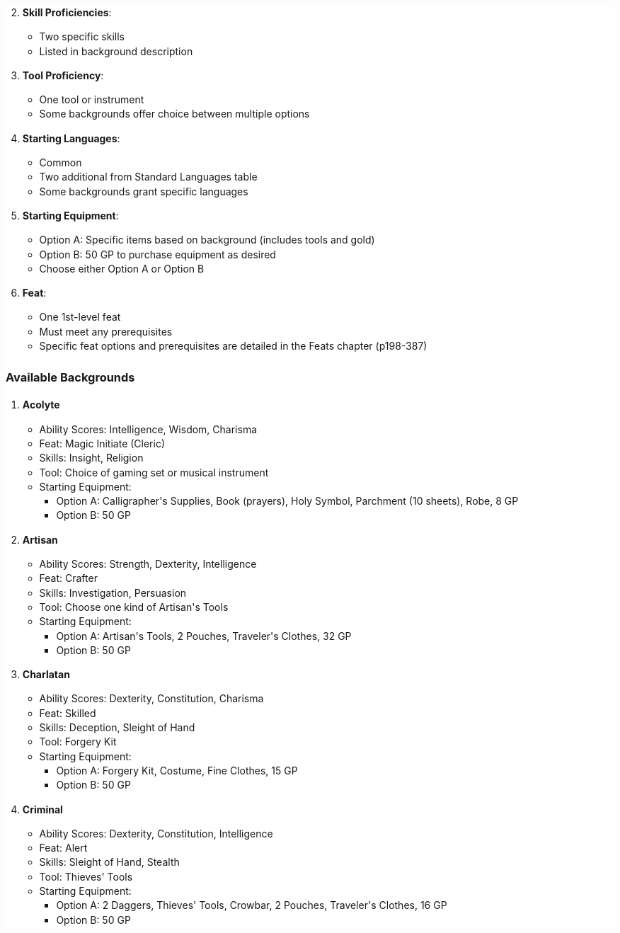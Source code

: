 2. **Skill Proficiencies**:
   - Two specific skills
   - Listed in background description

3. **Tool Proficiency**:
   - One tool or instrument
   - Some backgrounds offer choice between multiple options

4. **Starting Languages**:
   - Common
   - Two additional from Standard Languages table
   - Some backgrounds grant specific languages

5. **Starting Equipment**:
   - Option A: Specific items based on background (includes tools and gold)
   - Option B: 50 GP to purchase equipment as desired
   - Choose either Option A or Option B

6. **Feat**:
   - One 1st-level feat
   - Must meet any prerequisites
   - Specific feat options and prerequisites are detailed in the Feats chapter (p198-387)

### Available Backgrounds
1. **Acolyte**
   - Ability Scores: Intelligence, Wisdom, Charisma
   - Feat: Magic Initiate (Cleric)
   - Skills: Insight, Religion
   - Tool: Choice of gaming set or musical instrument
   - Starting Equipment:
     - Option A: Calligrapher's Supplies, Book (prayers), Holy Symbol, Parchment (10 sheets), Robe, 8 GP
     - Option B: 50 GP

2. **Artisan**
   - Ability Scores: Strength, Dexterity, Intelligence
   - Feat: Crafter
   - Skills: Investigation, Persuasion
   - Tool: Choose one kind of Artisan's Tools
   - Starting Equipment:
     - Option A: Artisan's Tools, 2 Pouches, Traveler's Clothes, 32 GP
     - Option B: 50 GP

3. **Charlatan**
   - Ability Scores: Dexterity, Constitution, Charisma
   - Feat: Skilled
   - Skills: Deception, Sleight of Hand
   - Tool: Forgery Kit
   - Starting Equipment:
     - Option A: Forgery Kit, Costume, Fine Clothes, 15 GP
     - Option B: 50 GP

4. **Criminal**
   - Ability Scores: Dexterity, Constitution, Intelligence
   - Feat: Alert
   - Skills: Sleight of Hand, Stealth
   - Tool: Thieves' Tools
   - Starting Equipment:
     - Option A: 2 Daggers, Thieves' Tools, Crowbar, 2 Pouches, Traveler's Clothes, 16 GP
     - Option B: 50 GP
